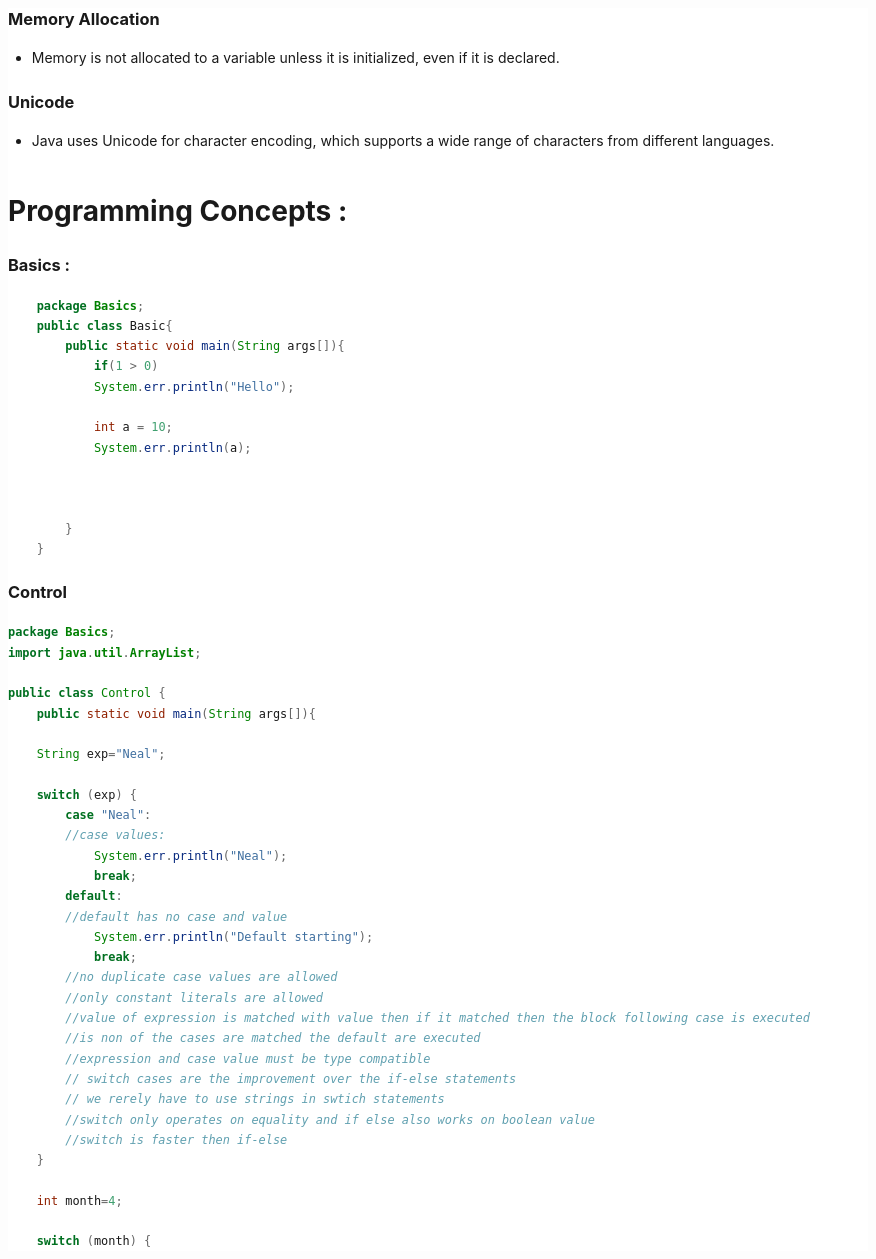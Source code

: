 ### Memory Allocation
- Memory is not allocated to a variable unless it is initialized, even if it is declared.

### Unicode
- Java uses Unicode for character encoding, which supports a wide range of characters from different languages.




# Programming Concepts :

### Basics : 
```java
    package Basics;
    public class Basic{
        public static void main(String args[]){
            if(1 > 0)
            System.err.println("Hello");

            int a = 10;
            System.err.println(a);

            

        }
    }
```

### Control
```java
package Basics;
import java.util.ArrayList;

public class Control {
    public static void main(String args[]){

    String exp="Neal";

    switch (exp) {
        case "Neal":
        //case values:
            System.err.println("Neal");
            break;
        default:
        //default has no case and value 
            System.err.println("Default starting");
            break;
        //no duplicate case values are allowed 
        //only constant literals are allowed 
        //value of expression is matched with value then if it matched then the block following case is executed 
        //is non of the cases are matched the default are executed
        //expression and case value must be type compatible
        // switch cases are the improvement over the if-else statements
        // we rerely have to use strings in swtich statements
        //switch only operates on equality and if else also works on boolean value 
        //switch is faster then if-else  
    }        
    
    int month=4;

    switch (month) {
```